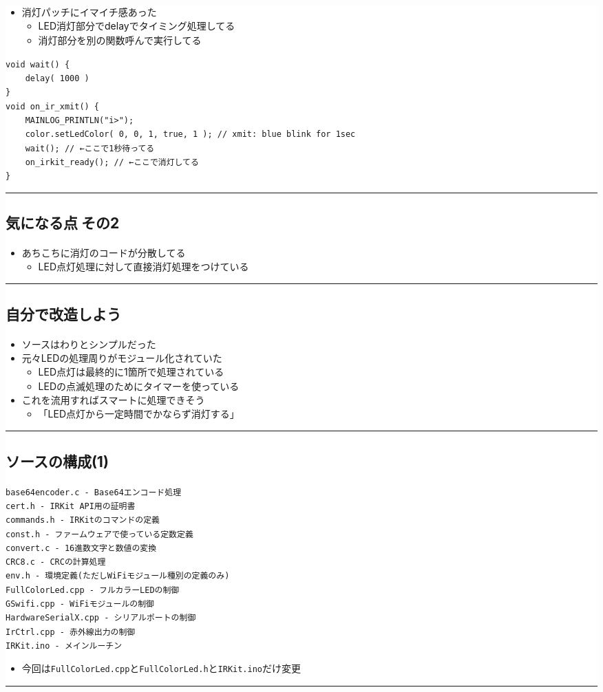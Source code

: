 * 消灯パッチにイマイチ感あった
    * LED消灯部分でdelayでタイミング処理してる
    * 消灯部分を別の関数呼んで実行してる

```
void wait() {
    delay( 1000 )
}
void on_ir_xmit() {
    MAINLOG_PRINTLN("i>");
    color.setLedColor( 0, 0, 1, true, 1 ); // xmit: blue blink for 1sec
    wait(); // ←ここで1秒待ってる
    on_irkit_ready(); // ←ここで消灯してる
}
```

---
## 気になる点 その2

* あちこちに消灯のコードが分散してる
  * LED点灯処理に対して直接消灯処理をつけている

---
## 自分で改造しよう

* ソースはわりとシンプルだった
* 元々LEDの処理周りがモジュール化されていた
  * LED点灯は最終的に1箇所で処理されている
  * LEDの点滅処理のためにタイマーを使っている
* これを流用すればスマートに処理できそう
  * 「LED点灯から一定時間でかならず消灯する」

---
## ソースの構成(1)

```
base64encoder.c - Base64エンコード処理
cert.h - IRKit API用の証明書
commands.h - IRKitのコマンドの定義
const.h - ファームウェアで使っている定数定義
convert.c - 16進数文字と数値の変換
CRC8.c - CRCの計算処理
env.h - 環境定義(ただしWiFiモジュール種別の定義のみ)
FullColorLed.cpp - フルカラーLEDの制御
GSwifi.cpp - WiFiモジュールの制御
HardwareSerialX.cpp - シリアルポートの制御
IrCtrl.cpp - 赤外線出力の制御
IRKit.ino - メインルーチン
```

* 今回は`FullColorLed.cpp`と`FullColorLed.h`と`IRKit.ino`だけ変更

---